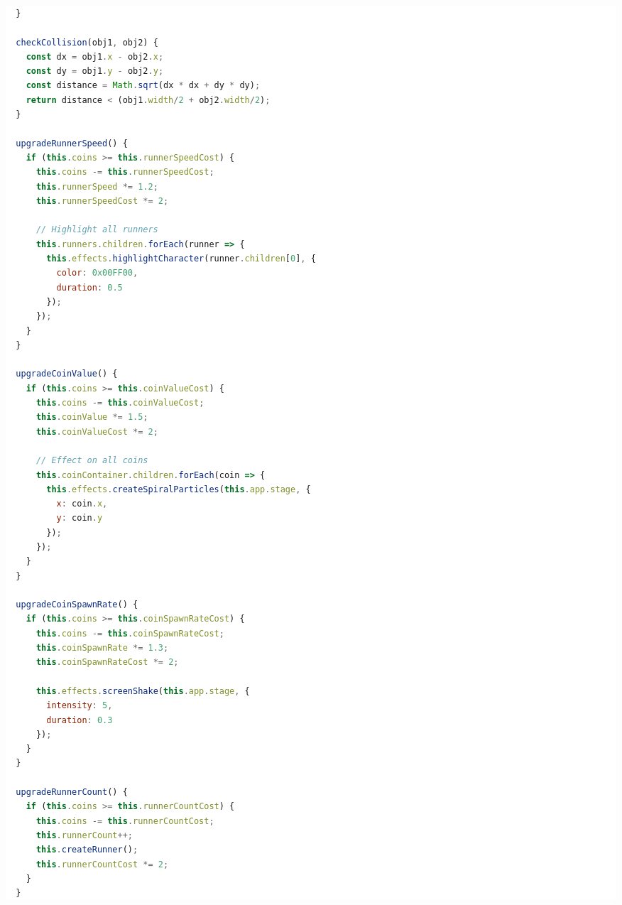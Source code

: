 ```javascript src/game/gameLogic.js
  }

  checkCollision(obj1, obj2) {
    const dx = obj1.x - obj2.x;
    const dy = obj1.y - obj2.y;
    const distance = Math.sqrt(dx * dx + dy * dy);
    return distance < (obj1.width/2 + obj2.width/2);
  }

  upgradeRunnerSpeed() {
    if (this.coins >= this.runnerSpeedCost) {
      this.coins -= this.runnerSpeedCost;
      this.runnerSpeed *= 1.2;
      this.runnerSpeedCost *= 2;
      
      // Highlight all runners
      this.runners.children.forEach(runner => {
        this.effects.highlightCharacter(runner.children[0], {
          color: 0x00FF00,
          duration: 0.5
        });
      });
    }
  }

  upgradeCoinValue() {
    if (this.coins >= this.coinValueCost) {
      this.coins -= this.coinValueCost;
      this.coinValue *= 1.5;
      this.coinValueCost *= 2;
      
      // Effect on all coins
      this.coinContainer.children.forEach(coin => {
        this.effects.createSpiralParticles(this.app.stage, {
          x: coin.x,
          y: coin.y
        });
      });
    }
  }

  upgradeCoinSpawnRate() {
    if (this.coins >= this.coinSpawnRateCost) {
      this.coins -= this.coinSpawnRateCost;
      this.coinSpawnRate *= 1.3;
      this.coinSpawnRateCost *= 2;
      
      this.effects.screenShake(this.app.stage, {
        intensity: 5,
        duration: 0.3
      });
    }
  }

  upgradeRunnerCount() {
    if (this.coins >= this.runnerCountCost) {
      this.coins -= this.runnerCountCost;
      this.runnerCount++;
      this.createRunner();
      this.runnerCountCost *= 2;
    }
  }

```